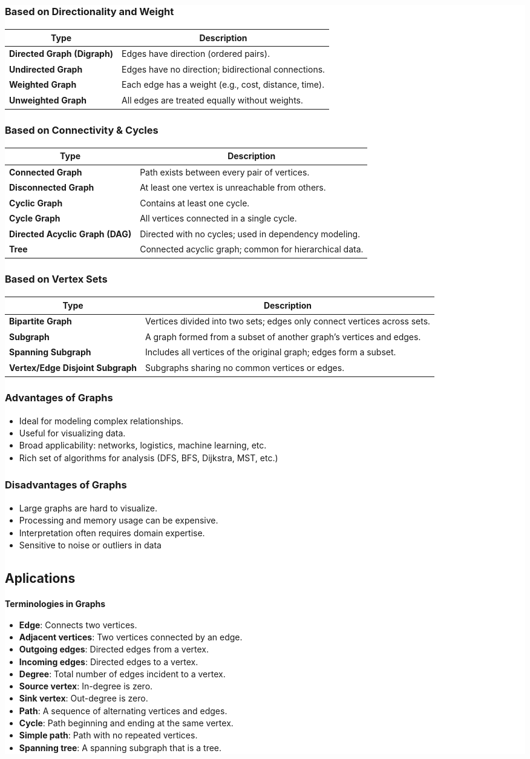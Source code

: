 ### Based on Directionality and Weight
| Type              | Description                                                                 |
|-------------------|-----------------------------------------------------------------------------|
| **Directed Graph (Digraph)** | Edges have direction (ordered pairs).                  |
| **Undirected Graph**         | Edges have no direction; bidirectional connections.     |
| **Weighted Graph**           | Each edge has a weight (e.g., cost, distance, time).     |
| **Unweighted Graph**         | All edges are treated equally without weights.           |

### Based on Connectivity & Cycles

| Type              | Description                                                                 |
|-------------------|-----------------------------------------------------------------------------|
| **Connected Graph**   | Path exists between every pair of vertices.                            |
| **Disconnected Graph**| At least one vertex is unreachable from others.                        |
| **Cyclic Graph**       | Contains at least one cycle.                                          |
| **Cycle Graph**        | All vertices connected in a single cycle.                             |
| **Directed Acyclic Graph (DAG)** | Directed with no cycles; used in dependency modeling.   |
| **Tree**               | Connected acyclic graph; common for hierarchical data.                |

### Based on Vertex Sets
| Type              | Description                                                                 |
|-------------------|-----------------------------------------------------------------------------|
| **Bipartite Graph**    | Vertices divided into two sets; edges only connect vertices across sets. |
| **Subgraph**           | A graph formed from a subset of another graph’s vertices and edges.     |
| **Spanning Subgraph**  | Includes all vertices of the original graph; edges form a subset.       |
| **Vertex/Edge Disjoint Subgraph** | Subgraphs sharing no common vertices or edges.               |

### Advantages of Graphs
- Ideal for modeling complex relationships.
- Useful for visualizing data.
- Broad applicability: networks, logistics, machine learning, etc.
- Rich set of algorithms for analysis (DFS, BFS, Dijkstra, MST, etc.)

### Disadvantages of Graphs
- Large graphs are hard to visualize.
- Processing and memory usage can be expensive.
- Interpretation often requires domain expertise.
- Sensitive to noise or outliers in data

## Aplications
**Terminologies in Graphs**
- **Edge**: Connects two vertices.
- **Adjacent vertices**: Two vertices connected by an edge.
- **Outgoing edges**: Directed edges from a vertex.
- **Incoming edges**: Directed edges to a vertex.
- **Degree**: Total number of edges incident to a vertex.
- **Source vertex**: In-degree is zero.
- **Sink vertex**: Out-degree is zero.
- **Path**: A sequence of alternating vertices and edges.
- **Cycle**: Path beginning and ending at the same vertex.
- **Simple path**: Path with no repeated vertices.
- **Spanning tree**: A spanning subgraph that is a tree.